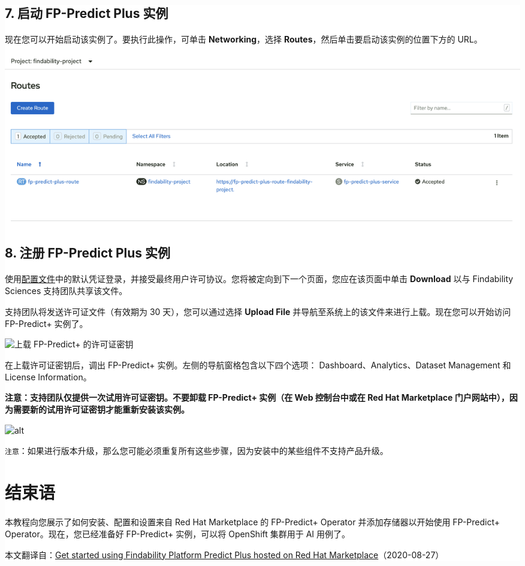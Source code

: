 ## 7\. 启动 FP-Predict Plus 实例

现在您可以开始启动该实例了。要执行此操作，可单击 **Networking**，选择 **Routes**，然后单击要启动该实例的位置下方的 URL。

![启动 FP-Predict+ 实例](img/9224de9e99f64810f73f53d92fc8bbb1.png)

## 8\. 注册 FP-Predict Plus 实例

使用[配置文件](https://github.com/IBM/getting-started-with-fppredictplus/blob/master/credentials.txt)中的默认凭证登录，并接受最终用户许可协议。您将被定向到下一个页面，您应在该页面中单击 **Download** 以与 Findability Sciences 支持团队共享该文件。

支持团队将发送许可证文件（有效期为 30 天），您可以通过选择 **Upload File** 并导航至系统上的该文件来进行上载。现在您可以开始访问 FP-Predict+ 实例了。

![上载 FP-Predict+ 的许可证密钥](img/c3a459a282c6961c4d9c430aebb26d1d.png)

在上载许可证密钥后，调出 FP-Predict+ 实例。左侧的导航窗格包含以下四个选项： Dashboard、Analytics、Dataset Management 和 License Information。

**注意：支持团队仅提供一次试用许可证密钥。不要卸载 FP-Predict+ 实例（在 Web 控制台中或在 Red Hat Marketplace 门户网站中），因为需要新的试用许可证密钥才能重新安装该实例。**

![alt](img/5205d8ec324e85c686612e970641e3c3.png)

`注意`：如果进行版本升级，那么您可能必须重复所有这些步骤，因为安装中的某些组件不支持产品升级。

# 结束语

本教程向您展示了如何安装、配置和设置来自 Red Hat Marketplace 的 FP-Predict+ Operator 并添加存储器以开始使用 FP-Predict+ Operator。现在，您已经准备好 FP-Predict+ 实例，可以将 OpenShift 集群用于 AI 用例了。

本文翻译自：[Get started using Findability Platform Predict Plus hosted on Red Hat Marketplace](https://developer.ibm.com/tutorials/get-started-findability-platform-predict-plus-red-hat-marketplace/)（2020-08-27）
